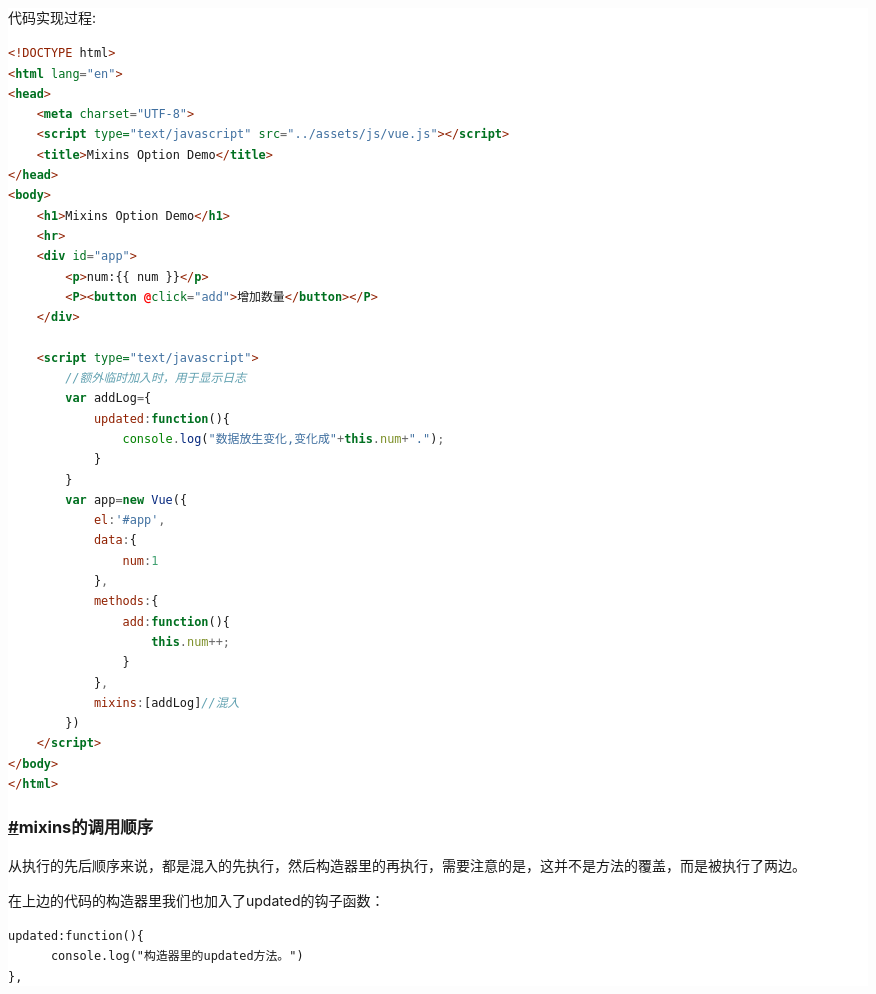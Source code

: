 代码实现过程:

```html
<!DOCTYPE html>
<html lang="en">
<head>
    <meta charset="UTF-8">
    <script type="text/javascript" src="../assets/js/vue.js"></script>
    <title>Mixins Option Demo</title>
</head>
<body>
    <h1>Mixins Option Demo</h1>
    <hr>
    <div id="app">
        <p>num:{{ num }}</p>
        <P><button @click="add">增加数量</button></P>
    </div>
 
    <script type="text/javascript">
        //额外临时加入时，用于显示日志
        var addLog={
            updated:function(){
                console.log("数据放生变化,变化成"+this.num+".");
            }
        }
        var app=new Vue({
            el:'#app',
            data:{
                num:1
            },
            methods:{
                add:function(){
                    this.num++;
                }
            },
            mixins:[addLog]//混入
        })
    </script>
</body>
</html>
```

### [#](https://jspang.com/posts/2017/03/26/vue2-3.html#mixins的调用顺序)mixins的调用顺序

从执行的先后顺序来说，都是混入的先执行，然后构造器里的再执行，需要注意的是，这并不是方法的覆盖，而是被执行了两边。

在上边的代码的构造器里我们也加入了updated的钩子函数：

```text
updated:function(){
      console.log("构造器里的updated方法。")
},
```
